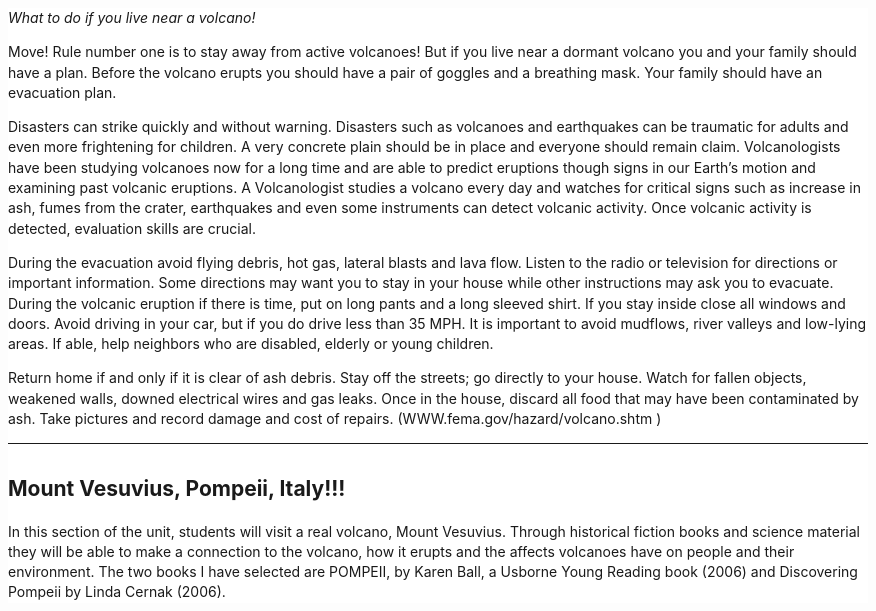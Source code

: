   </dl>
 </blockquote>
<p>
  <i>
   What to do if you live near a volcano!
  </i>
 </p>
<p>
  Move! Rule number one is to stay away from active volcanoes! But if you live near a dormant volcano you and your family should have a plan. Before the volcano erupts you should have a pair of goggles and a breathing mask. Your family should have an evacuation plan.
 </p>
<p>
  Disasters can strike quickly and without warning. Disasters such as volcanoes and earthquakes can be traumatic for adults and even more frightening for children. A very concrete plain should be in place and everyone should remain claim. Volcanologists have been studying volcanoes now for a long time and are able to predict eruptions though signs in our Earth’s motion and examining past volcanic eruptions. A Volcanologist studies a volcano every day and watches for critical signs such as increase in ash, fumes from the crater, earthquakes and even some instruments can detect volcanic activity. Once volcanic activity is detected, evaluation skills are crucial.
 </p>
<p>
  During the evacuation avoid flying debris, hot gas, lateral blasts and lava flow. Listen to the radio or television for directions or important information. Some directions may want you to stay in your house while other instructions may ask you to evacuate. During the volcanic eruption if there is time, put on long pants and a long sleeved shirt. If you stay inside close all windows and doors. Avoid driving in your car, but if you do drive less than 35 MPH. It is important to avoid mudflows, river valleys and low-lying areas. If able, help neighbors who are disabled, elderly or young children.
 </p>
<p>
  Return home if and only if it is clear of ash debris. Stay off the streets; go directly to your house. Watch for fallen objects, weakened walls, downed electrical wires and gas leaks. Once in the house, discard all food that may have been contaminated by ash. Take pictures and record damage and cost of repairs. (WWW.fema.gov/hazard/volcano.shtm )
 </p>

<hr/>
 <h2>
  Mount Vesuvius, Pompeii, Italy!!!
 </h2>
 <p>
  In this section of the unit, students will visit a real volcano, Mount Vesuvius. Through historical fiction books and science material they will be able to make a connection to the volcano, how it erupts and the affects volcanoes have on people and their environment. The two books I have selected are POMPEII, by Karen Ball, a Usborne Young Reading book (2006) and Discovering Pompeii by Linda Cernak (2006).
 </p>
 <p>
  <b>
  </b>
 </p>
 <p>